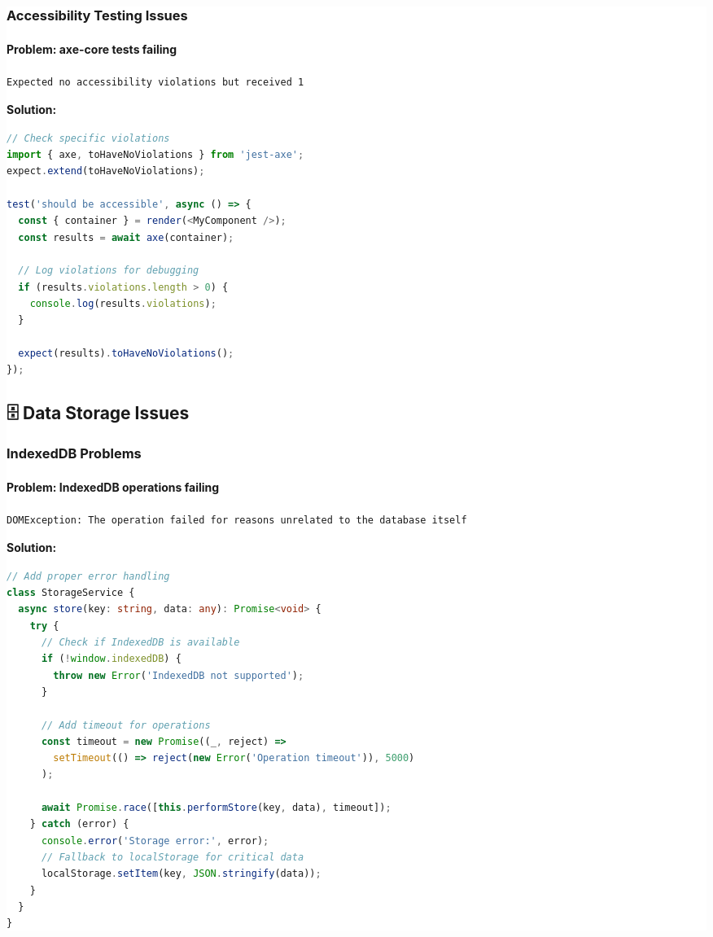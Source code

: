 ### Accessibility Testing Issues

#### Problem: axe-core tests failing

```bash
Expected no accessibility violations but received 1
```

**Solution:**

```typescript
// Check specific violations
import { axe, toHaveNoViolations } from 'jest-axe';
expect.extend(toHaveNoViolations);

test('should be accessible', async () => {
  const { container } = render(<MyComponent />);
  const results = await axe(container);

  // Log violations for debugging
  if (results.violations.length > 0) {
    console.log(results.violations);
  }

  expect(results).toHaveNoViolations();
});
```

## 🗄️ Data Storage Issues

### IndexedDB Problems

#### Problem: IndexedDB operations failing

```bash
DOMException: The operation failed for reasons unrelated to the database itself
```

**Solution:**

```typescript
// Add proper error handling
class StorageService {
  async store(key: string, data: any): Promise<void> {
    try {
      // Check if IndexedDB is available
      if (!window.indexedDB) {
        throw new Error('IndexedDB not supported');
      }

      // Add timeout for operations
      const timeout = new Promise((_, reject) =>
        setTimeout(() => reject(new Error('Operation timeout')), 5000)
      );

      await Promise.race([this.performStore(key, data), timeout]);
    } catch (error) {
      console.error('Storage error:', error);
      // Fallback to localStorage for critical data
      localStorage.setItem(key, JSON.stringify(data));
    }
  }
}
```
